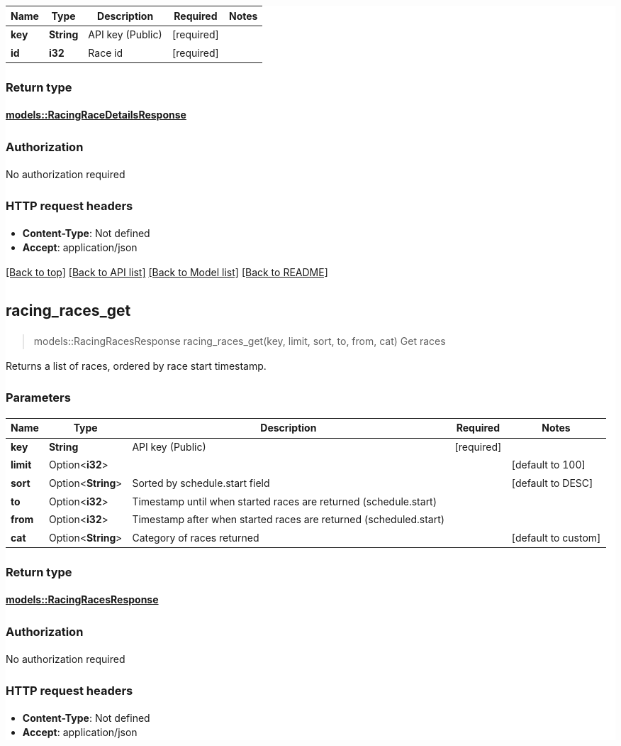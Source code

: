 
Name | Type | Description  | Required | Notes
------------- | ------------- | ------------- | ------------- | -------------
**key** | **String** | API key (Public) | [required] |
**id** | **i32** | Race id | [required] |

### Return type

[**models::RacingRaceDetailsResponse**](RacingRaceDetailsResponse.md)

### Authorization

No authorization required

### HTTP request headers

- **Content-Type**: Not defined
- **Accept**: application/json

[[Back to top]](#) [[Back to API list]](../README.md#documentation-for-api-endpoints) [[Back to Model list]](../README.md#documentation-for-models) [[Back to README]](../README.md)


## racing_races_get

> models::RacingRacesResponse racing_races_get(key, limit, sort, to, from, cat)
Get races

Returns a list of races, ordered by race start timestamp.

### Parameters


Name | Type | Description  | Required | Notes
------------- | ------------- | ------------- | ------------- | -------------
**key** | **String** | API key (Public) | [required] |
**limit** | Option<**i32**> |  |  |[default to 100]
**sort** | Option<**String**> | Sorted by schedule.start field |  |[default to DESC]
**to** | Option<**i32**> | Timestamp until when started races are returned (schedule.start) |  |
**from** | Option<**i32**> | Timestamp after when started races are returned (scheduled.start) |  |
**cat** | Option<**String**> | Category of races returned |  |[default to custom]

### Return type

[**models::RacingRacesResponse**](RacingRacesResponse.md)

### Authorization

No authorization required

### HTTP request headers

- **Content-Type**: Not defined
- **Accept**: application/json
